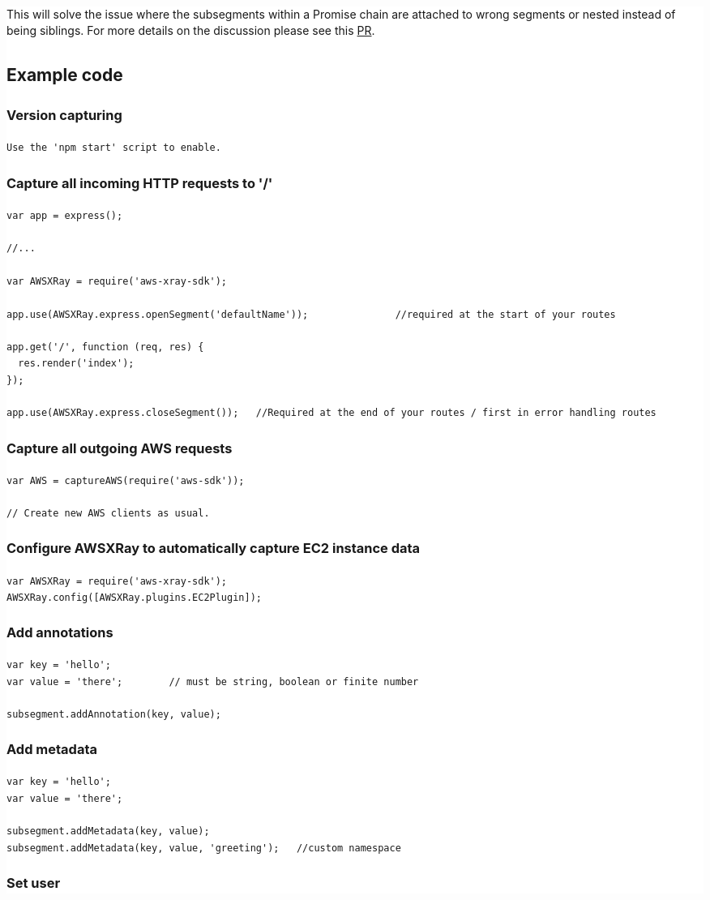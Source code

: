 This will solve the issue where the subsegments within a Promise chain are attached to wrong segments or nested instead of being siblings. For more details on the discussion please see this [PR](https://github.com/aws/aws-xray-sdk-node/pull/11).

## Example code

### Version capturing

    Use the 'npm start' script to enable.

### Capture all incoming HTTP requests to '/'

    var app = express();

    //...

    var AWSXRay = require('aws-xray-sdk');

    app.use(AWSXRay.express.openSegment('defaultName'));               //required at the start of your routes

    app.get('/', function (req, res) {
      res.render('index');
    });

    app.use(AWSXRay.express.closeSegment());   //Required at the end of your routes / first in error handling routes

### Capture all outgoing AWS requests

    var AWS = captureAWS(require('aws-sdk'));

    // Create new AWS clients as usual.

### Configure AWSXRay to automatically capture EC2 instance data

    var AWSXRay = require('aws-xray-sdk');
    AWSXRay.config([AWSXRay.plugins.EC2Plugin]);

### Add annotations

    var key = 'hello';
    var value = 'there';        // must be string, boolean or finite number

    subsegment.addAnnotation(key, value);

### Add metadata

    var key = 'hello';
    var value = 'there';

    subsegment.addMetadata(key, value);
    subsegment.addMetadata(key, value, 'greeting');   //custom namespace
    
### Set user
